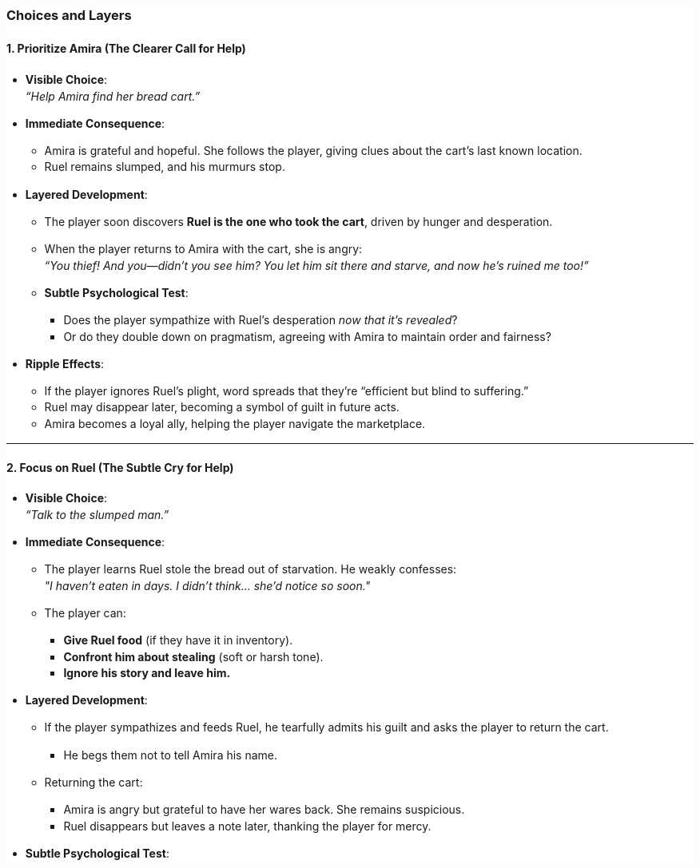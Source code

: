 ### Choices and Layers

#### **1. Prioritize Amira (The Clearer Call for Help)**

- **Visible Choice**:  
    _“Help Amira find her bread cart.”_
    
- **Immediate Consequence**:
    
    - Amira is grateful and hopeful. She follows the player, giving clues about the cart’s last known location.
    - Ruel remains slumped, and his murmurs stop.
- **Layered Development**:
    
    - The player soon discovers **Ruel is the one who took the cart**, driven by hunger and desperation.
        
    - When the player returns to Amira with the cart, she is angry:  
        _“You thief! And you—didn’t you see him? You let him sit there and starve, and now he’s ruined me too!”_
        
    - **Subtle Psychological Test**:
        
        - Does the player sympathize with Ruel’s desperation _now that it’s revealed_?
        - Or do they double down on pragmatism, agreeing with Amira to maintain order and fairness?
- **Ripple Effects**:
    
    - If the player ignores Ruel’s plight, word spreads that they’re “efficient but blind to suffering.”
    - Ruel may disappear later, becoming a symbol of guilt in future acts.
    - Amira becomes a loyal ally, helping the player navigate the marketplace.

---

#### **2. Focus on Ruel (The Subtle Cry for Help)**

- **Visible Choice**:  
    _“Talk to the slumped man.”_
    
- **Immediate Consequence**:
    
    - The player learns Ruel stole the bread out of starvation. He weakly confesses:  
        _"I haven’t eaten in days. I didn’t think… she’d notice so soon."_
        
    - The player can:
        
        - **Give Ruel food** (if they have it in inventory).
        - **Confront him about stealing** (soft or harsh tone).
        - **Ignore his story and leave him.**
- **Layered Development**:
    
    - If the player sympathizes and feeds Ruel, he tearfully admits his guilt and asks the player to return the cart.
        
        - He begs them not to tell Amira his name.
    - Returning the cart:
        
        - Amira is angry but grateful to have her wares back. She remains suspicious.
        - Ruel disappears but leaves a note later, thanking the player for mercy.
- **Subtle Psychological Test**:
    